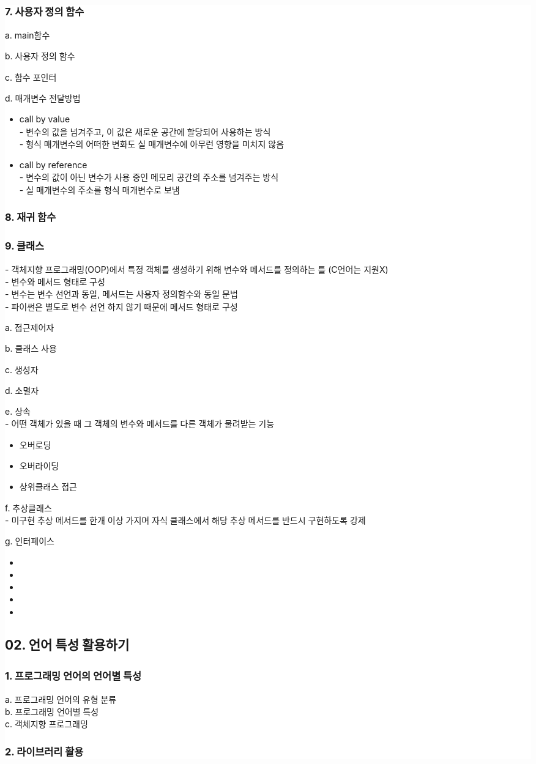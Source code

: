 ### 7. 사용자 정의 함수  
a. main함수  

b. 사용자 정의 함수  

c. 함수 포인터  

d. 매개변수 전달방법  
- call by value  
\- 변수의 값을 넘겨주고, 이 값은 새로운 공간에 할당되어 사용하는 방식  
\- 형식 매개변수의 어떠한 변화도 실 매개변수에 아무런 영향을 미치지 않음  

- call by reference  
\- 변수의 값이 아닌 변수가 사용 중인 메모리 공간의 주소를 넘겨주는 방식  
\- 실 매개변수의 주소를 형식 매개변수로 보냄  

### 8. 재귀 함수  

### 9. 클래스  
\- 객체지향 프로그래밍(OOP)에서 특정 객체를 생성하기 위해 변수와 메서드를 정의하는 틀 (C언어는 지원X)  
\- 변수와 메서드 형태로 구성  
\- 변수는 변수 선언과 동일, 메서드는 사용자 정의함수와 동일 문법  
\- 파이썬은 별도로 변수 선언 하지 않기 때문에 메서드 형태로 구성  

a. 접근제어자  

b. 클래스 사용   

c. 생성자  

d. 소멸자  

e. 상속  
 \- 어떤 객체가 있을 때 그 객체의 변수와 메서드를 다른 객체가 물려받는 기능 
- 오버로딩  

- 오버라이딩  

- 상위클래스 접근  

f. 추상클래스  
\- 미구현 추상 메서드를 한개 이상 가지며 자식 클래스에서 해당 추상 메서드를 반드시 구현하도록 강제

g. 인터페이스

-   
-   
-   
-  
-  
## 02. 언어 특성 활용하기  
### 1. 프로그래밍 언어의 언어별 특성  
a. 프로그래밍 언어의 유형 분류  
b. 프로그래밍 언어별 특성  
c. 객체지향 프로그래밍
### 2. 라이브러리 활용  


